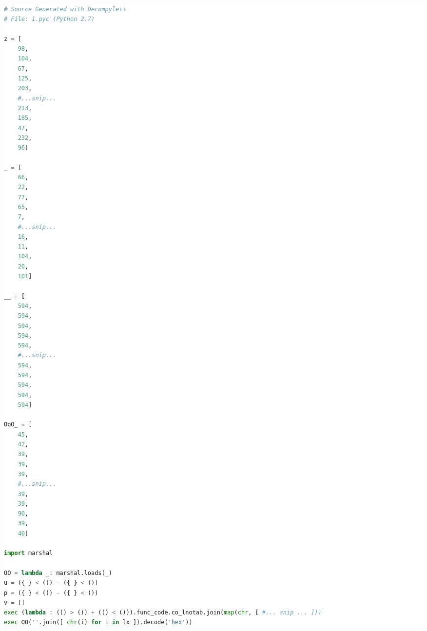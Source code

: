 ```python
# Source Generated with Decompyle++
# File: 1.pyc (Python 2.7)

z = [
    98,
    104,
    67,
    125,
    203,
    #...snip...
    213,
    185,
    47,
    232,
    96]

_ = [
    66,
    22,
    77,
    65,
    7,
    #...snip...
    16,
    11,
    104,
    20,
    101]

__ = [
    594,
    594,
    594,
    594,
    594,
    #...snip...
    594,
    594,
    594,
    594,
    594]

OoO_ = [
    45,
    42,
    39,
    39,
    39,
    #...snip...
    39,
    39,
    90,
    39,
    40]

import marshal

OO = lambda _: marshal.loads(_)
u = ({ } < ()) - ({ } < ())
p = ({ } < ()) - ({ } < ())
v = []
exec (lambda : (() > ()) + (() < ())).func_code.co_lnotab.join(map(chr, [ #... snip ... ]))
exec OO(''.join([ chr(i) for i in lx ]).decode('hex'))
```